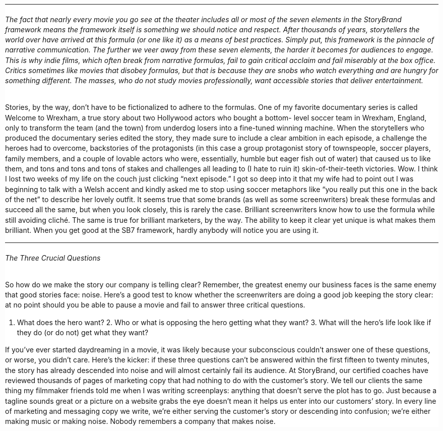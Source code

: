 -----

###### The fact that nearly every movie you go see at the theater includes all or most of the seven elements in the StoryBrand framework means the framework itself is something we should notice and respect. After thousands of years, storytellers the world over have arrived at this formula (or one like it) as a means of best practices. Simply put, this framework is the pinnacle of narrative communication. The further we veer away from these seven elements, the harder it becomes for audiences to engage. This is why indie films, which often break from narrative formulas, fail to gain critical acclaim and fail miserably at the box office. Critics sometimes like movies that disobey formulas, but that is because they are snobs who watch everything and are hungry for something different. The masses, who do not study movies professionally, want accessible stories that deliver entertainment.
 Stories, by the way, don’t have to be fictionalized to adhere to the formulas. One of my favorite documentary series is called Welcome to Wrexham, a true story about two Hollywood actors who bought a bottom- level soccer team in Wrexham, England, only to transform the team (and the town) from underdog losers into a fine-tuned winning machine. When the storytellers who produced the documentary series edited the story, they made sure to include a clear ambition in each episode, a challenge the heroes had to overcome, backstories of the protagonists (in this case a group protagonist story of townspeople, soccer players, family members, and a couple of lovable actors who were, essentially, humble but eager fish out of water) that caused us to like them, and tons and tons and tons of stakes and challenges all leading to (I hate to ruin it) skin-of-their-teeth victories. Wow. I think I lost two weeks of my life on the couch just clicking “next episode.” I got so deep into it that my wife had to point out I was beginning to talk with a Welsh accent and kindly asked me to stop using soccer metaphors like “you really put this one in the back of the net” to describe her lovely outfit.
 It seems true that some brands (as well as some screenwriters) break these formulas and succeed all the same, but when you look closely, this is rarely the case. Brilliant screenwriters know how to use the formula while still avoiding cliché. The same is true for brilliant marketers, by the way. The ability to keep it clear yet unique is what makes them brilliant. When you get good at the SB7 framework, hardly anybody will notice you are using it.

-----

###### The Three Crucial Questions
 So how do we make the story our company is telling clear? Remember, the greatest enemy our business faces is the same enemy that good stories face: noise. Here’s a good test to know whether the screenwriters are doing a good job keeping the story clear: at no point should you be able to pause a movie and fail to answer three critical questions.

 1. What does the hero want? 2. Who or what is opposing the hero getting what they want? 3. What will the hero’s life look like if they do (or do not) get what
 they want?

 If you’ve ever started daydreaming in a movie, it was likely because your subconscious couldn’t answer one of these questions, or worse, you didn’t care. Here’s the kicker: if these three questions can’t be answered within the first fifteen to twenty minutes, the story has already descended into noise and will almost certainly fail its audience.
 At StoryBrand, our certified coaches have reviewed thousands of pages of marketing copy that had nothing to do with the customer’s story. We tell our clients the same thing my filmmaker friends told me when I was writing screenplays: anything that doesn’t serve the plot has to go. Just because a tagline sounds great or a picture on a website grabs the eye doesn’t mean it helps us enter into our customers’ story. In every line of marketing and messaging copy we write, we’re either serving the customer’s story or descending into confusion; we’re either making music or making noise.
 Nobody remembers a company that makes noise.
